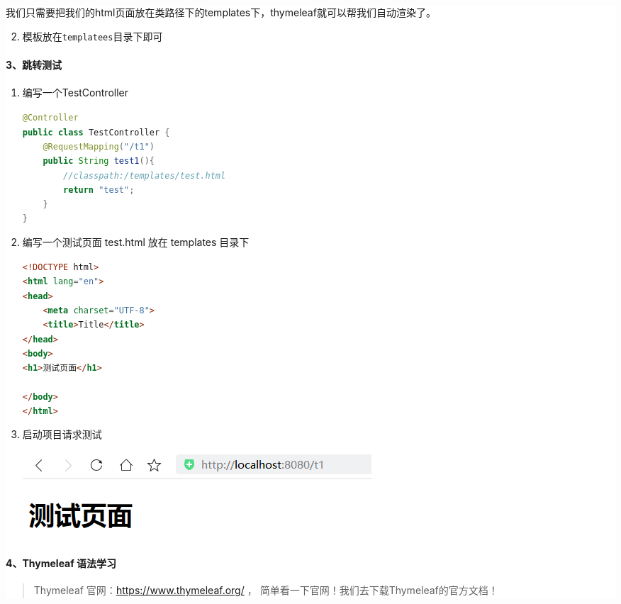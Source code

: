    我们只需要把我们的html页面放在类路径下的templates下，thymeleaf就可以帮我们自动渲染了。

2. 模板放在`templatees`目录下即可



#### 3、跳转测试

1. 编写一个TestController

   ```java
   @Controller
   public class TestController {
       @RequestMapping("/t1")
       public String test1(){
           //classpath:/templates/test.html
           return "test";
       }
   }
   ```
   
2. 编写一个测试页面  test.html 放在 templates 目录下

   ```html
   <!DOCTYPE html>
   <html lang="en">
   <head>
       <meta charset="UTF-8">
       <title>Title</title>
   </head>
   <body>
   <h1>测试页面</h1>
   
   </body>
   </html>
   ```

3. 启动项目请求测试

   ![image-20200720184621181](.\SpringBoot.assets\image-20200720184621181.png)

   



#### 4、Thymeleaf 语法学习

> Thymeleaf 官网：https://www.thymeleaf.org/ ， 简单看一下官网！我们去下载Thymeleaf的官方文档！
